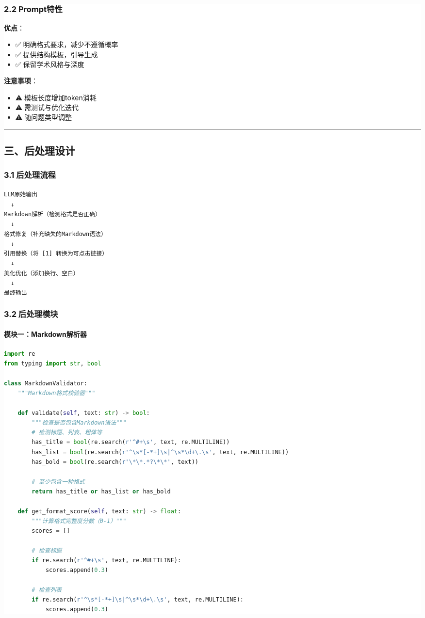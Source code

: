### 2.2 Prompt特性

**优点**：
- ✅ 明确格式要求，减少不遵循概率
- ✅ 提供结构模板，引导生成
- ✅ 保留学术风格与深度

**注意事项**：
- ⚠️ 模板长度增加token消耗
- ⚠️ 需测试与优化迭代
- ⚠️ 随问题类型调整

---

## 三、后处理设计

### 3.1 后处理流程

```
LLM原始输出
  ↓
Markdown解析（检测格式是否正确）
  ↓
格式修复（补充缺失的Markdown语法）
  ↓
引用替换（将 [1] 转换为可点击链接）
  ↓
美化优化（添加换行、空白）
  ↓
最终输出
```

### 3.2 后处理模块

#### 模块一：Markdown解析器

```python
import re
from typing import str, bool

class MarkdownValidator:
    """Markdown格式校验器"""
    
    def validate(self, text: str) -> bool:
        """检查是否包含Markdown语法"""
        # 检测标题、列表、粗体等
        has_title = bool(re.search(r'^#+\s', text, re.MULTILINE))
        has_list = bool(re.search(r'^\s*[-*+]\s|^\s*\d+\.\s', text, re.MULTILINE))
        has_bold = bool(re.search(r'\*\*.*?\*\*', text))
        
        # 至少包含一种格式
        return has_title or has_list or has_bold
    
    def get_format_score(self, text: str) -> float:
        """计算格式完整度分数（0-1）"""
        scores = []
        
        # 检查标题
        if re.search(r'^#+\s', text, re.MULTILINE):
            scores.append(0.3)
        
        # 检查列表
        if re.search(r'^\s*[-*+]\s|^\s*\d+\.\s', text, re.MULTILINE):
            scores.append(0.3)
```